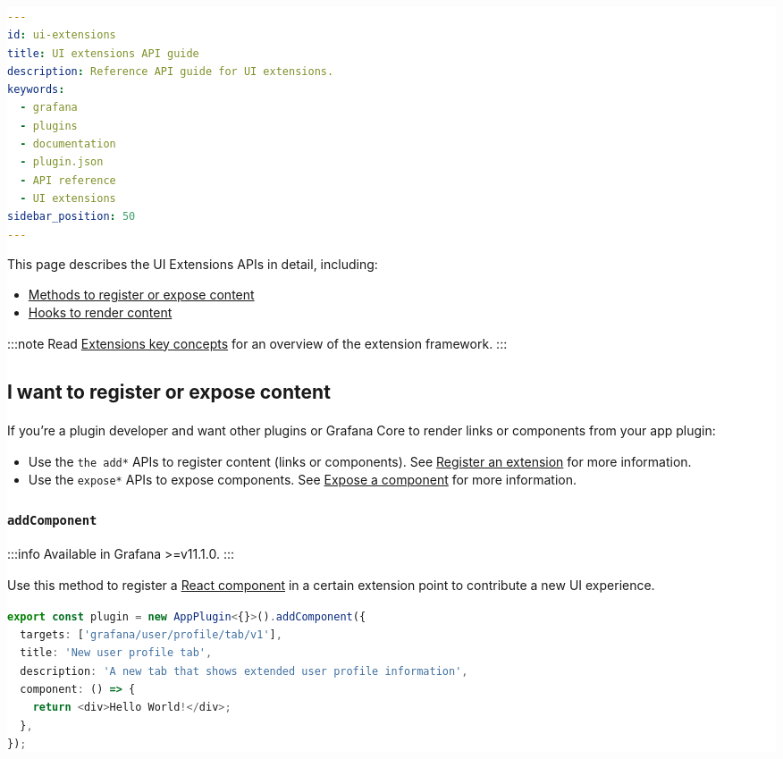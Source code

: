 ```yaml
---
id: ui-extensions
title: UI extensions API guide
description: Reference API guide for UI extensions.
keywords:
  - grafana
  - plugins
  - documentation
  - plugin.json
  - API reference
  - UI extensions
sidebar_position: 50
---
```


This page describes the UI Extensions APIs in detail, including:

- [Methods to register or expose content](#i-want-to-register-or-expose-content)
- [Hooks to render content](#i-want-to-use-renderable-content)

:::note
Read [Extensions key concepts](../../key-concepts/ui-extensions) for an overview of the extension framework.
:::

## I want to register or expose content

If you’re a plugin developer and want other plugins or Grafana Core to render links or components from your app plugin:

- Use the `the add*` APIs to register content (links or components). See [Register an extension](../../how-to-guides/ui-extensions/register-an-extension) for more information.
- Use the `expose*` APIs to expose components. See [Expose a component](../../how-to-guides/ui-extensions/expose-a-component) for more information.

### `addComponent`

:::info
Available in Grafana >=v11.1.0.
:::

Use this method to register a [React component](https://react.dev/learn/your-first-component) in a certain extension point to contribute a new UI experience.

```typescript
export const plugin = new AppPlugin<{}>().addComponent({
  targets: ['grafana/user/profile/tab/v1'],
  title: 'New user profile tab',
  description: 'A new tab that shows extended user profile information',
  component: () => {
    return <div>Hello World!</div>;
  },
});
```
